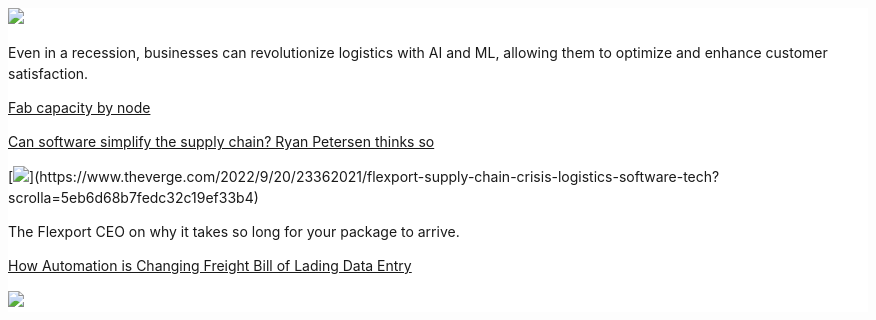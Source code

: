 <div class="card-image">

[![](https://venturebeat.com/wp-content/uploads/2022/03/GettyImages-1351045479.jpg?w=1024?w=1200&strip=all)](https://venturebeat.com/ai/optimizing-delivery-logistics-in-an-economic-downturn)

</div>

Even in a recession, businesses can revolutionize logistics with AI and
ML, allowing them to optimize and enhance customer satisfaction.

</div>

<div class="card">

<div class="card-title">

[Fab capacity by
node](https://i0.wp.com/digitstodollars.com/wp-content/uploads/2022/08/fab-capacity-by-node.png?ssl=1)

</div>

</div>

<div class="card">

<div class="card-title">

[Can software simplify the supply chain? Ryan Petersen thinks
so](https://www.theverge.com/2022/9/20/23362021/flexport-supply-chain-crisis-logistics-software-tech?scrolla=5eb6d68b7fedc32c19ef33b4)

</div>

<div class="card-image">

[![](https://cdn.vox-cdn.com/thumbor/mEqsFT9JAh96_0WZntDHF_Sv6AY=/0x0:2040x1360/1200x628/filters:focal(1020x680:1021x681)/cdn.vox-cdn.com/uploads/chorus_asset/file/24037123/226282_Decoder_Ryan_Petersen_WJoel.jpg)](https://www.theverge.com/2022/9/20/23362021/flexport-supply-chain-crisis-logistics-software-tech?scrolla=5eb6d68b7fedc32c19ef33b4)

</div>

The Flexport CEO on why it takes so long for your package to arrive.

</div>

<div class="card">

<div class="card-title">

[How Automation is Changing Freight Bill of Lading Data
Entry](https://www.datasciencecentral.com/how-automation-is-changing-freight-bill-of-lading-data-entry)

</div>

<div class="card-image">

[![](https://www.datasciencecentral.com/wp-content/uploads/2022/09/AdobeStock_504262159.jpg)](https://www.datasciencecentral.com/how-automation-is-changing-freight-bill-of-lading-data-entry)
